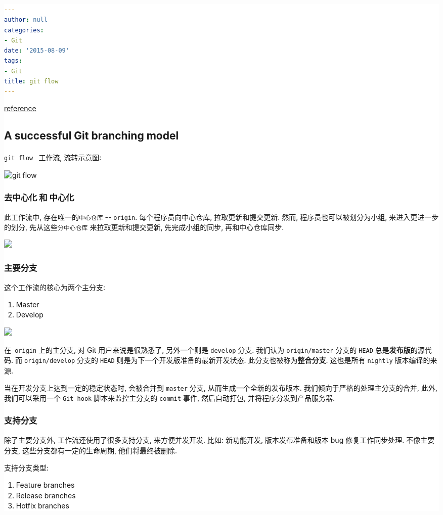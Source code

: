 ```yaml
---
author: null
categories:
- Git
date: '2015-08-09'
tags:
- Git
title: git flow
---
```


[reference](http://nvie.com/posts/a-successful-git-branching-model/)

## A successful Git branching model

`git flow ` 工作流, 流转示意图:

![git flow](http://nvie.com/img/git-model@2x.png)

### 去中心化 和 中心化

此工作流中, 存在唯一的`中心仓库` -- `origin`. 每个程序员向中心仓库, 拉取更新和提交更新. 然而, 程序员也可以被划分为小组, 来进入更进一步的划分, 先从这些`分中心仓库` 来拉取更新和提交更新, 先完成小组的同步, 再和中心仓库同步.

![](http://nvie.com/img/centr-decentr@2x.png)

### 主要分支

这个工作流的核心为两个主分支:

1. Master
2. Develop

![](http://nvie.com/img/main-branches@2x.png)



在` origin` 上的主分支, 对 Git 用户来说是很熟悉了, 另外一个则是 `develop` 分支. 我们认为 `origin/master` 分支的 `HEAD` 总是**发布版**的源代码. 而 `origin/develop` 分支的 `HEAD` 则是为下一个开发版准备的最新开发状态. 此分支也被称为**整合分支**. 这也是所有 `nightly` 版本编译的来源.

当在开发分支上达到一定的稳定状态时, 会被合并到 `master` 分支, 从而生成一个全新的发布版本. 我们倾向于严格的处理主分支的合并, 此外, 我们可以采用一个 `Git hook` 脚本来监控主分支的 `commit` 事件, 然后自动打包, 并将程序分发到产品服务器.

### 支持分支
除了主要分支外, 工作流还使用了很多支持分支, 来方便并发开发. 比如: 新功能开发, 版本发布准备和版本 bug 修复工作同步处理. 不像主要分支, 这些分支都有一定的生命周期, 他们将最终被删除.

支持分支类型:

1. Feature branches
2. Release branches
3. Hotfix branches
